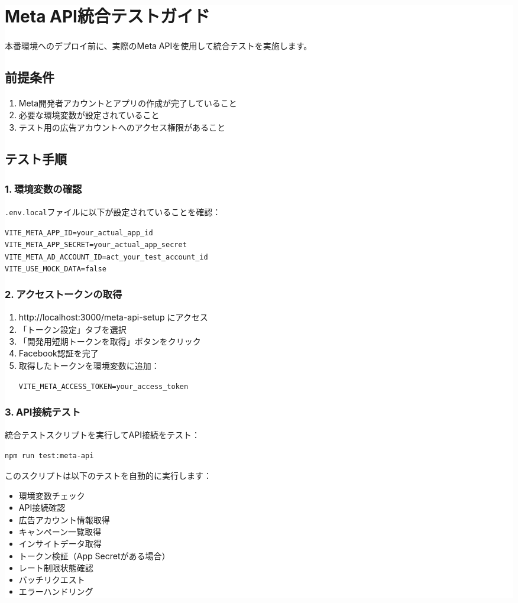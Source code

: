 # Meta API統合テストガイド

本番環境へのデプロイ前に、実際のMeta APIを使用して統合テストを実施します。

## 前提条件

1. Meta開発者アカウントとアプリの作成が完了していること
2. 必要な環境変数が設定されていること
3. テスト用の広告アカウントへのアクセス権限があること

## テスト手順

### 1. 環境変数の確認

`.env.local`ファイルに以下が設定されていることを確認：

```env
VITE_META_APP_ID=your_actual_app_id
VITE_META_APP_SECRET=your_actual_app_secret
VITE_META_AD_ACCOUNT_ID=act_your_test_account_id
VITE_USE_MOCK_DATA=false
```

### 2. アクセストークンの取得

1. http://localhost:3000/meta-api-setup にアクセス
2. 「トークン設定」タブを選択
3. 「開発用短期トークンを取得」ボタンをクリック
4. Facebook認証を完了
5. 取得したトークンを環境変数に追加：
   ```env
   VITE_META_ACCESS_TOKEN=your_access_token
   ```

### 3. API接続テスト

統合テストスクリプトを実行してAPI接続をテスト：

```bash
npm run test:meta-api
```

このスクリプトは以下のテストを自動的に実行します：
- 環境変数チェック
- API接続確認
- 広告アカウント情報取得
- キャンペーン一覧取得
- インサイトデータ取得
- トークン検証（App Secretがある場合）
- レート制限状態確認
- バッチリクエスト
- エラーハンドリング
